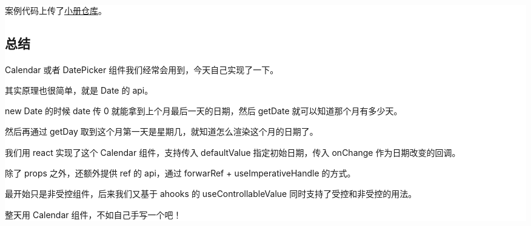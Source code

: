 案例代码上传了[小册仓库](https://github.com/QuarkGluonPlasma/react-course-code/tree/main/mini-calendar-test)。
## 总结

Calendar 或者 DatePicker 组件我们经常会用到，今天自己实现了一下。

其实原理也很简单，就是 Date 的 api。

new Date 的时候 date 传 0 就能拿到上个月最后一天的日期，然后 getDate 就可以知道那个月有多少天。

然后再通过 getDay 取到这个月第一天是星期几，就知道怎么渲染这个月的日期了。

我们用 react 实现了这个 Calendar 组件，支持传入 defaultValue 指定初始日期，传入 onChange 作为日期改变的回调。

除了 props 之外，还额外提供 ref 的 api，通过 forwarRef + useImperativeHandle 的方式。

最开始只是非受控组件，后来我们又基于 ahooks 的 useControllableValue 同时支持了受控和非受控的用法。

整天用 Calendar 组件，不如自己手写一个吧！
